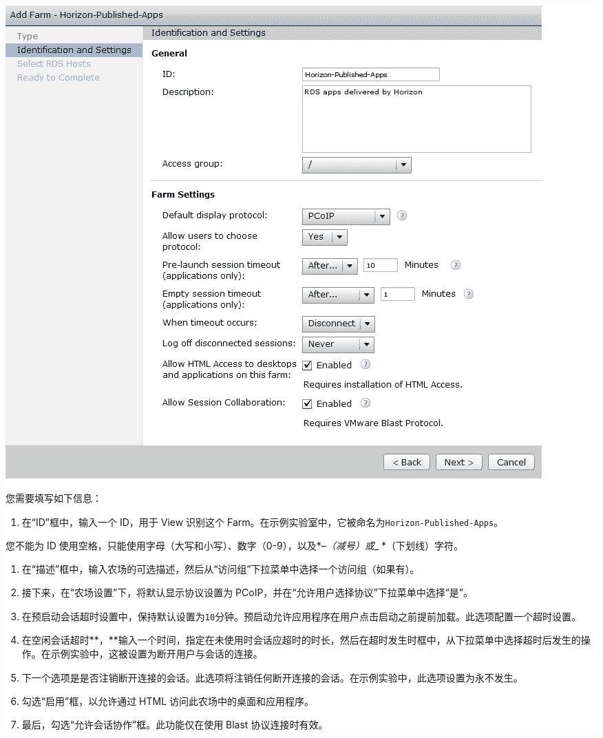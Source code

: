 ![](img/90bc8618-e13c-4bf6-8f44-8f02f4dc55dd.png)

您需要填写如下信息：

1.  在“ID”框中，输入一个 ID，用于 View 识别这个 Farm。在示例实验室中，它被命名为`Horizon-Published-Apps`。

您不能为 ID 使用空格，只能使用字母（大写和小写）、数字（0-9），以及*–*（减号）或*_ *（下划线）字符。

1.  在“描述”框中，输入农场的可选描述，然后从“访问组”下拉菜单中选择一个访问组（如果有）。

1.  接下来，在“农场设置”下，将默认显示协议设置为 PCoIP，并在“允许用户选择协议”下拉菜单中选择“是”。

1.  在预启动会话超时设置中，保持默认设置为`10`分钟。预启动允许应用程序在用户点击启动之前提前加载。此选项配置一个超时设置。

1.  在空闲会话超时**，**输入一个时间，指定在未使用时会话应超时的时长，然后在超时发生时框中，从下拉菜单中选择超时后发生的操作。在示例实验中，这被设置为断开用户与会话的连接。

1.  下一个选项是是否注销断开连接的会话。此选项将注销任何断开连接的会话。在示例实验中，此选项设置为永不发生。

1.  勾选“启用”框，以允许通过 HTML 访问此农场中的桌面和应用程序。

1.  最后，勾选“允许会话协作”框。此功能仅在使用 Blast 协议连接时有效。
